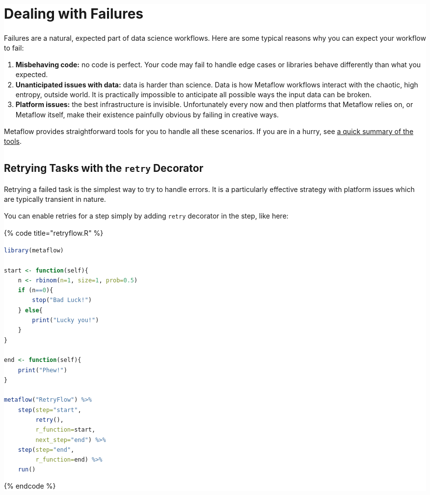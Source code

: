 # Dealing with Failures

Failures are a natural, expected part of data science workflows. Here are some typical reasons why you can expect your workflow to fail:

1. **Misbehaving code:** no code is perfect. Your code may fail to handle edge cases or libraries behave differently than what you expected.
2. **Unanticipated issues with data:** data is harder than science. Data is how Metaflow workflows interact with the chaotic, high entropy, outside world. It is practically impossible to anticipate all possible ways the input data can be broken.
3. **Platform issues:** the best infrastructure is invisible. Unfortunately every now and then platforms that Metaflow relies on, or Metaflow itself, make their existence painfully obvious by failing in creative ways.

Metaflow provides straightforward tools for you to handle all these scenarios. If you are in a hurry, see [a quick summary of the tools](failures.md#summary).

## Retrying Tasks with the `retry` Decorator

Retrying a failed task is the simplest way to try to handle errors. It is a particularly effective strategy with platform issues which are typically transient in nature.

You can enable retries for a step simply by adding `retry` decorator in the step, like here:

{% code title="retryflow.R" %}
```r
library(metaflow)

start <- function(self){
    n <- rbinom(n=1, size=1, prob=0.5)
    if (n==0){
        stop("Bad Luck!") 
    } else{
        print("Lucky you!")
    }
}

end <- function(self){
    print("Phew!")
}

metaflow("RetryFlow") %>%
    step(step="start", 
         retry(),
         r_function=start, 
         next_step="end") %>%
    step(step="end", 
         r_function=end) %>% 
    run()
```
{% endcode %}
